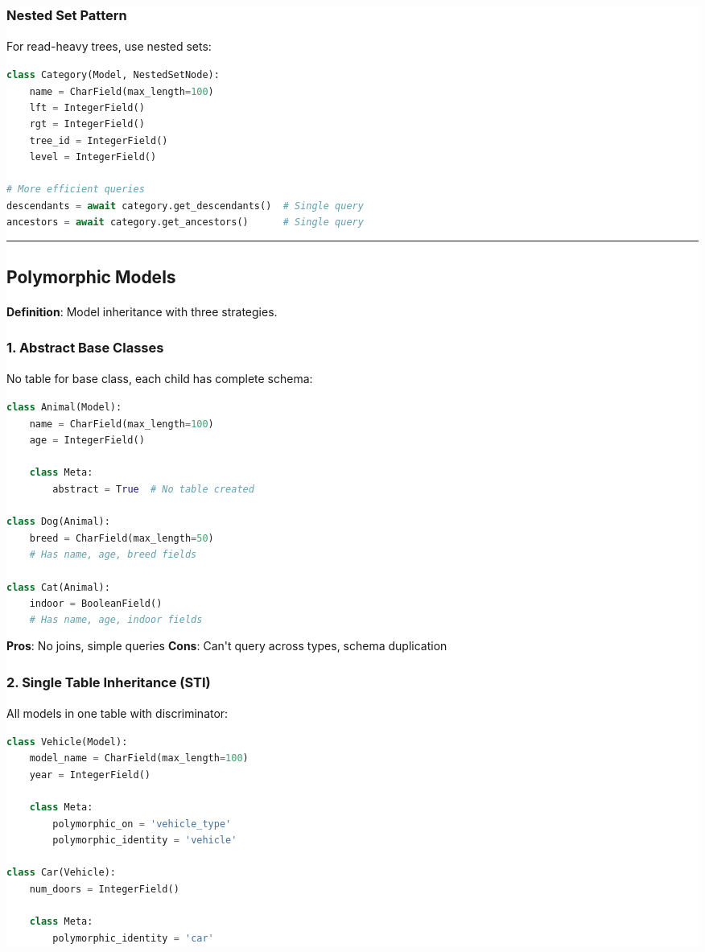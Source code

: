 
### Nested Set Pattern

For read-heavy trees, use nested sets:

```python
class Category(Model, NestedSetNode):
    name = CharField(max_length=100)
    lft = IntegerField()
    rgt = IntegerField()
    tree_id = IntegerField()
    level = IntegerField()

# More efficient queries
descendants = await category.get_descendants()  # Single query
ancestors = await category.get_ancestors()      # Single query
```

---

## Polymorphic Models

**Definition**: Model inheritance with three strategies.

### 1. Abstract Base Classes

No table for base class, each child has complete schema:

```python
class Animal(Model):
    name = CharField(max_length=100)
    age = IntegerField()

    class Meta:
        abstract = True  # No table created

class Dog(Animal):
    breed = CharField(max_length=50)
    # Has name, age, breed fields

class Cat(Animal):
    indoor = BooleanField()
    # Has name, age, indoor fields
```

**Pros**: No joins, simple queries
**Cons**: Can't query across types, schema duplication

### 2. Single Table Inheritance (STI)

All models in one table with discriminator:

```python
class Vehicle(Model):
    model_name = CharField(max_length=100)
    year = IntegerField()

    class Meta:
        polymorphic_on = 'vehicle_type'
        polymorphic_identity = 'vehicle'

class Car(Vehicle):
    num_doors = IntegerField()

    class Meta:
        polymorphic_identity = 'car'

```